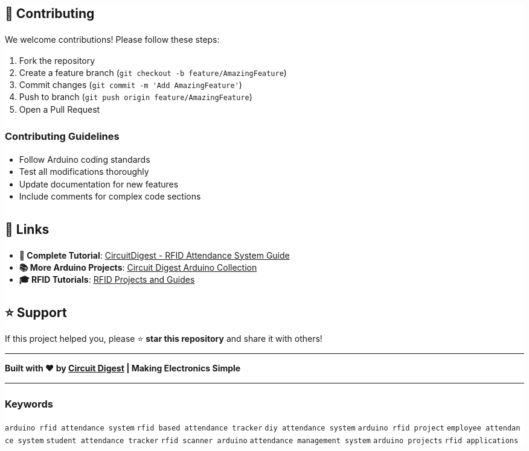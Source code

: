 🤝 Contributing
---------------

We welcome contributions! Please follow these steps:

1.  Fork the repository
2.  Create a feature branch (`git checkout -b feature/AmazingFeature`)
3.  Commit changes (`git commit -m 'Add AmazingFeature'`)
4.  Push to branch (`git push origin feature/AmazingFeature`)
5.  Open a Pull Request

### Contributing Guidelines

-   Follow Arduino coding standards
-   Test all modifications thoroughly
-   Update documentation for new features
-   Include comments for complex code sections


🔗 Links
--------

-   **📖 Complete Tutorial**: [CircuitDigest - RFID Attendance System Guide](https://circuitdigest.com/microcontroller-projects/rfid-based-attendance-system-project-using-arduino)
-   **📚 More Arduino Projects**: [Circuit Digest Arduino Collection](https://circuitdigest.com/arduino-projects)
-   **🎓 RFID Tutorials**: [RFID Projects and Guides](https://circuitdigest.com/rfid-projects)

⭐ Support
---------

If this project helped you, please ⭐ **star this repository** and share it with others!


* * * * *

**Built with ❤️ by [Circuit Digest](https://circuitdigest.com/) | Making Electronics Simple**

* * * * *

### Keywords

`arduino rfid attendance system` `rfid based attendance tracker` `diy attendance system` `arduino rfid project` `employee attendance system` `student attendance tracker` `rfid scanner arduino` `attendance management system` `arduino projects` `rfid applications`
